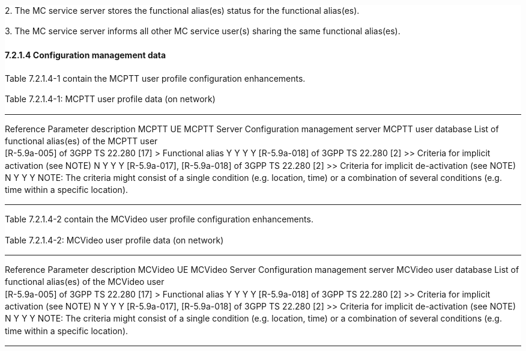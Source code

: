 2\. The MC service server stores the functional alias(es) status for the
functional alias(es).

3\. The MC service server informs all other MC service user(s) sharing
the same functional alias(es).

#### 7.2.1.4 Configuration management data

Table 7.2.1.4-1 contain the MCPTT user profile configuration
enhancements.

Table 7.2.1.4-1: MCPTT user profile data (on network)

  ------------------------------------------------------------------------------------------------------------------------------------------------------------- ----------------------------------------------------- ---------- -------------- --------------------------------- ---------------------
  Reference                                                                                                                                                     Parameter description                                 MCPTT UE   MCPTT Server   Configuration management server   MCPTT user database
                                                                                                                                                                List of functional alias(es) of the MCPTT user                                                                    
  \[R-5.9a-005\] of 3GPP TS 22.280 \[17\]                                                                                                                       \> Functional alias                                   Y          Y              Y                                 Y
  \[R-5.9a-018\] of 3GPP TS 22.280 \[2\]                                                                                                                        \>\> Criteria for implicit activation (see NOTE)      N          Y              Y                                 Y
  \[R-5.9a-017\], \[R-5.9a-018\] of 3GPP TS 22.280 \[2\]                                                                                                        \>\> Criteria for implicit de-activation (see NOTE)   N          Y              Y                                 Y
  NOTE: The criteria might consist of a single condition (e.g. location, time) or a combination of several conditions (e.g. time within a specific location).                                                                                                                     
  ------------------------------------------------------------------------------------------------------------------------------------------------------------- ----------------------------------------------------- ---------- -------------- --------------------------------- ---------------------

Table 7.2.1.4-2 contain the MCVideo user profile configuration
enhancements.

Table 7.2.1.4-2: MCVideo user profile data (on network)

  ------------------------------------------------------------------------------------------------------------------------------------------------------------- ----------------------------------------------------- ------------ ---------------- --------------------------------- -----------------------
  Reference                                                                                                                                                     Parameter description                                 MCVideo UE   MCVideo Server   Configuration management server   MCVideo user database
                                                                                                                                                                List of functional alias(es) of the MCVideo user                                                                      
  \[R-5.9a-005\] of 3GPP TS 22.280 \[17\]                                                                                                                       \> Functional alias                                   Y            Y                Y                                 Y
  \[R-5.9a-018\] of 3GPP TS 22.280 \[2\]                                                                                                                        \>\> Criteria for implicit activation (see NOTE)      N            Y                Y                                 Y
  \[R-5.9a-017\], \[R-5.9a-018\] of 3GPP TS 22.280 \[2\]                                                                                                        \>\> Criteria for implicit de-activation (see NOTE)   N            Y                Y                                 Y
  NOTE: The criteria might consist of a single condition (e.g. location, time) or a combination of several conditions (e.g. time within a specific location).                                                                                                                         
  ------------------------------------------------------------------------------------------------------------------------------------------------------------- ----------------------------------------------------- ------------ ---------------- --------------------------------- -----------------------
